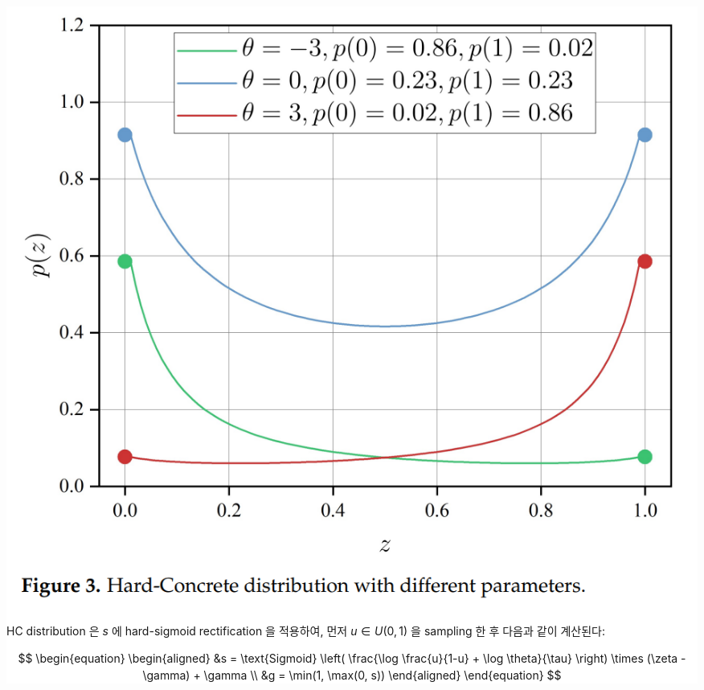 ![Figure 3](image-132.png)

HC distribution 은 $s$ 에 hard-sigmoid rectification 을 적용하여, 먼저 $u \in U(0, 1)$ 을 sampling 한 후 다음과 같이 계산된다:

$$
\begin{equation}
   \begin{aligned}
      &s = \text{Sigmoid} \left( \frac{\log \frac{u}{1-u} + \log \theta}{\tau} \right) \times (\zeta - \gamma) + \gamma \\
      &g = \min(1, \max(0, s))
   \end{aligned}
\end{equation}
$$
